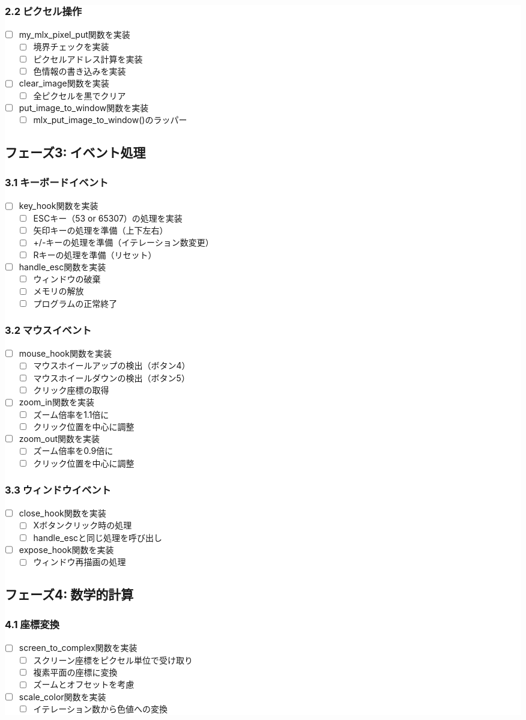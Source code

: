 ### 2.2 ピクセル操作
- [ ] my_mlx_pixel_put関数を実装
  - [ ] 境界チェックを実装
  - [ ] ピクセルアドレス計算を実装
  - [ ] 色情報の書き込みを実装
- [ ] clear_image関数を実装
  - [ ] 全ピクセルを黒でクリア
- [ ] put_image_to_window関数を実装
  - [ ] mlx_put_image_to_window()のラッパー

## フェーズ3: イベント処理

### 3.1 キーボードイベント
- [ ] key_hook関数を実装
  - [ ] ESCキー（53 or 65307）の処理を実装
  - [ ] 矢印キーの処理を準備（上下左右）
  - [ ] +/-キーの処理を準備（イテレーション数変更）
  - [ ] Rキーの処理を準備（リセット）
- [ ] handle_esc関数を実装
  - [ ] ウィンドウの破棄
  - [ ] メモリの解放
  - [ ] プログラムの正常終了

### 3.2 マウスイベント
- [ ] mouse_hook関数を実装
  - [ ] マウスホイールアップの検出（ボタン4）
  - [ ] マウスホイールダウンの検出（ボタン5）
  - [ ] クリック座標の取得
- [ ] zoom_in関数を実装
  - [ ] ズーム倍率を1.1倍に
  - [ ] クリック位置を中心に調整
- [ ] zoom_out関数を実装
  - [ ] ズーム倍率を0.9倍に
  - [ ] クリック位置を中心に調整

### 3.3 ウィンドウイベント
- [ ] close_hook関数を実装
  - [ ] Xボタンクリック時の処理
  - [ ] handle_escと同じ処理を呼び出し
- [ ] expose_hook関数を実装
  - [ ] ウィンドウ再描画の処理

## フェーズ4: 数学的計算

### 4.1 座標変換
- [ ] screen_to_complex関数を実装
  - [ ] スクリーン座標をピクセル単位で受け取り
  - [ ] 複素平面の座標に変換
  - [ ] ズームとオフセットを考慮
- [ ] scale_color関数を実装
  - [ ] イテレーション数から色値への変換
